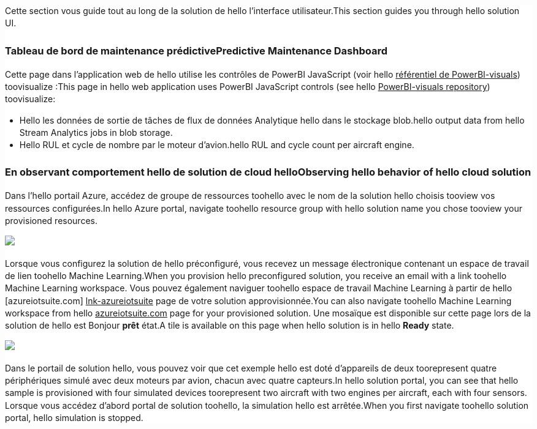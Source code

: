 <span data-ttu-id="3f03a-164">Cette section vous guide tout au long de la solution de hello l’interface utilisateur.</span><span class="sxs-lookup"><span data-stu-id="3f03a-164">This section guides you through hello solution UI.</span></span>

### <a name="predictive-maintenance-dashboard"></a><span data-ttu-id="3f03a-165">Tableau de bord de maintenance prédictive</span><span class="sxs-lookup"><span data-stu-id="3f03a-165">Predictive Maintenance Dashboard</span></span>

<span data-ttu-id="3f03a-166">Cette page dans l’application web de hello utilise les contrôles de PowerBI JavaScript (voir hello [référentiel de PowerBI-visuals][lnk-powerbi]) toovisualize :</span><span class="sxs-lookup"><span data-stu-id="3f03a-166">This page in hello web application uses PowerBI JavaScript controls (see hello [PowerBI-visuals repository][lnk-powerbi]) toovisualize:</span></span>

* <span data-ttu-id="3f03a-167">Hello les données de sortie de tâches de flux de données Analytique hello dans le stockage blob.</span><span class="sxs-lookup"><span data-stu-id="3f03a-167">hello output data from hello Stream Analytics jobs in blob storage.</span></span>
* <span data-ttu-id="3f03a-168">Hello RUL et cycle de nombre par le moteur d’avion.</span><span class="sxs-lookup"><span data-stu-id="3f03a-168">hello RUL and cycle count per aircraft engine.</span></span>

### <a name="observing-hello-behavior-of-hello-cloud-solution"></a><span data-ttu-id="3f03a-169">En observant comportement hello de solution de cloud hello</span><span class="sxs-lookup"><span data-stu-id="3f03a-169">Observing hello behavior of hello cloud solution</span></span>

<span data-ttu-id="3f03a-170">Dans l’hello portail Azure, accédez de groupe de ressources toohello avec le nom de la solution hello choisis tooview vos ressources configurées.</span><span class="sxs-lookup"><span data-stu-id="3f03a-170">In hello Azure portal, navigate toohello resource group with hello solution name you chose tooview your provisioned resources.</span></span>

![][img-resource-group]

<span data-ttu-id="3f03a-171">Lorsque vous configurez la solution de hello préconfiguré, vous recevez un message électronique contenant un espace de travail de lien toohello Machine Learning.</span><span class="sxs-lookup"><span data-stu-id="3f03a-171">When you provision hello preconfigured solution, you receive an email with a link toohello Machine Learning workspace.</span></span> <span data-ttu-id="3f03a-172">Vous pouvez également naviguer toohello espace de travail Machine Learning à partir de hello [azureiotsuite.com] [ lnk-azureiotsuite] page de votre solution approvisionnée.</span><span class="sxs-lookup"><span data-stu-id="3f03a-172">You can also navigate toohello Machine Learning workspace from hello [azureiotsuite.com][lnk-azureiotsuite] page for your provisioned solution.</span></span> <span data-ttu-id="3f03a-173">Une mosaïque est disponible sur cette page lors de la solution de hello est Bonjour **prêt** état.</span><span class="sxs-lookup"><span data-stu-id="3f03a-173">A tile is available on this page when hello solution is in hello **Ready** state.</span></span>

![][img-machine-learning]

<span data-ttu-id="3f03a-174">Dans le portail de solution hello, vous pouvez voir que cet exemple hello est doté d’appareils de deux toorepresent quatre périphériques simulé avec deux moteurs par avion, chacun avec quatre capteurs.</span><span class="sxs-lookup"><span data-stu-id="3f03a-174">In hello solution portal, you can see that hello sample is provisioned with four simulated devices toorepresent two aircraft with two engines per aircraft, each with four sensors.</span></span> <span data-ttu-id="3f03a-175">Lorsque vous accédez d’abord portal de solution toohello, la simulation hello est arrêtée.</span><span class="sxs-lookup"><span data-stu-id="3f03a-175">When you first navigate toohello solution portal, hello simulation is stopped.</span></span>


[img-resource-group]: media/iot-suite-predictive-overview/resource-group.png
[img-simulation-stopped]: media/iot-suite-predictive-overview/simulation-stopped.png
[img-simulation-running]: media/iot-suite-predictive-overview/simulation-running.png
[img-simulation-warning]: media/iot-suite-predictive-overview/simulation-warning.png
[img-machine-learning]: media/iot-suite-predictive-overview/machine-learning.png
[lnk-powerbi]: https://www.github.com/Microsoft/PowerBI-visuals
[lnk-predictive-walkthrough]: iot-suite-predictive-walkthrough.md
[lnk_preconfigured_solutions]: iot-suite-what-are-preconfigured-solutions.md
[lnk_iot_suite]: iot-suite-overview.md
[lnk_infographic]: https://www.microsoft.com/server-cloud/predictivemaintenance/Index.html
[lnk_regression_model]: http://gallery.cortanaanalytics.com/Collection/Predictive-Maintenance-Template-3
[lnk_capture_value]: http://download.microsoft.com/download/0/7/D/07D394CE-185D-4B96-AC3C-9B61179F7080/Capture_value_from_the_Internet%20of%20Things_with_Predictive_Maintenance.PDF
[lnk-faq]: iot-suite-faq.md
[lnk-security-groundup]: securing-iot-ground-up.md
[lnk-azureiotsuite]: https://www.azureiotsuite.com/
[lnk_free_trial]: http://azure.microsoft.com/pricing/free-trial/
[lnk-azureiotsuite]: https://www.azureiotsuite.com
[lnk-permissions]: iot-suite-permissions.md
[lnk-portal]: http://portal.azure.com/
[lnk-machine-learning]: https://azure.microsoft.com/services/machine-learning/